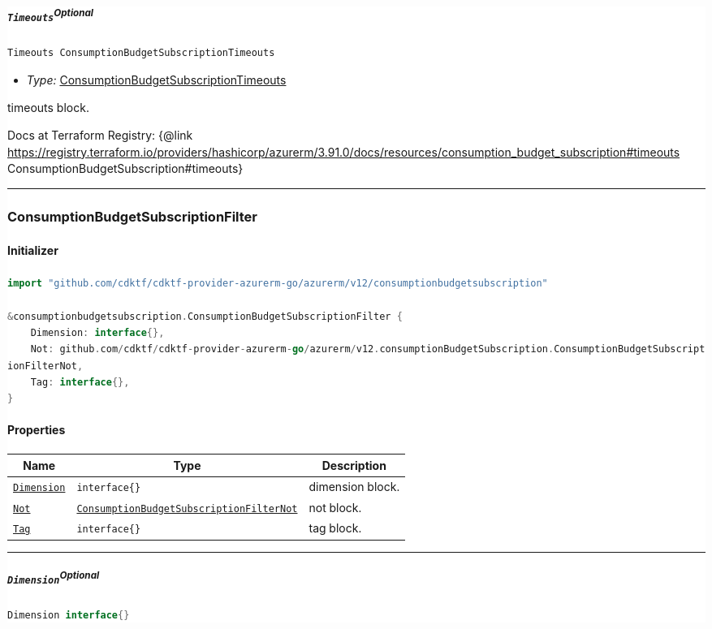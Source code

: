 
##### `Timeouts`<sup>Optional</sup> <a name="Timeouts" id="@cdktf/provider-azurerm.consumptionBudgetSubscription.ConsumptionBudgetSubscriptionConfig.property.timeouts"></a>

```go
Timeouts ConsumptionBudgetSubscriptionTimeouts
```

- *Type:* <a href="#@cdktf/provider-azurerm.consumptionBudgetSubscription.ConsumptionBudgetSubscriptionTimeouts">ConsumptionBudgetSubscriptionTimeouts</a>

timeouts block.

Docs at Terraform Registry: {@link https://registry.terraform.io/providers/hashicorp/azurerm/3.91.0/docs/resources/consumption_budget_subscription#timeouts ConsumptionBudgetSubscription#timeouts}

---

### ConsumptionBudgetSubscriptionFilter <a name="ConsumptionBudgetSubscriptionFilter" id="@cdktf/provider-azurerm.consumptionBudgetSubscription.ConsumptionBudgetSubscriptionFilter"></a>

#### Initializer <a name="Initializer" id="@cdktf/provider-azurerm.consumptionBudgetSubscription.ConsumptionBudgetSubscriptionFilter.Initializer"></a>

```go
import "github.com/cdktf/cdktf-provider-azurerm-go/azurerm/v12/consumptionbudgetsubscription"

&consumptionbudgetsubscription.ConsumptionBudgetSubscriptionFilter {
	Dimension: interface{},
	Not: github.com/cdktf/cdktf-provider-azurerm-go/azurerm/v12.consumptionBudgetSubscription.ConsumptionBudgetSubscriptionFilterNot,
	Tag: interface{},
}
```

#### Properties <a name="Properties" id="Properties"></a>

| **Name** | **Type** | **Description** |
| --- | --- | --- |
| <code><a href="#@cdktf/provider-azurerm.consumptionBudgetSubscription.ConsumptionBudgetSubscriptionFilter.property.dimension">Dimension</a></code> | <code>interface{}</code> | dimension block. |
| <code><a href="#@cdktf/provider-azurerm.consumptionBudgetSubscription.ConsumptionBudgetSubscriptionFilter.property.not">Not</a></code> | <code><a href="#@cdktf/provider-azurerm.consumptionBudgetSubscription.ConsumptionBudgetSubscriptionFilterNot">ConsumptionBudgetSubscriptionFilterNot</a></code> | not block. |
| <code><a href="#@cdktf/provider-azurerm.consumptionBudgetSubscription.ConsumptionBudgetSubscriptionFilter.property.tag">Tag</a></code> | <code>interface{}</code> | tag block. |

---

##### `Dimension`<sup>Optional</sup> <a name="Dimension" id="@cdktf/provider-azurerm.consumptionBudgetSubscription.ConsumptionBudgetSubscriptionFilter.property.dimension"></a>

```go
Dimension interface{}
```

